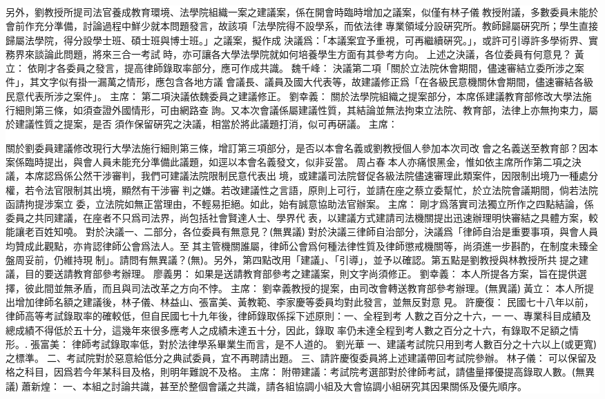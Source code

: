 另外，劉教授所提司法官養成教育環境、法學院組織一案之建議案，係在開會時臨時增加之議案，似僅有林子儀
教授附議，多數委員未能於會前作充分準備，討論過程中鮮少就本問題發言，故該項「法學院得不設學系，而依法律
專業領域分設硏究所。教師歸屬硏究所；學生直接歸屬法學院，得分設學士班、碩士班與博士班。」之議案，擬作成
決議爲：「本議案宜予重視，可再繼續硏究。」，或許可引導許多學術界、實務界來談論此問題，將來三合一考試
時，亦可讓各大學法學院就如何培養學生方面有其參考方向。
上述之決議，各位委員有何意見？
黃立：
依剛才各委員之發言，提高律師錄取率部分，應可作成共識。
魏千峰：
決議第二項「關於立法院休會期間，儘速審結立委所涉之案件」，其文字似有掛一漏萬之情形，應包含各地方議
會議長、議員及國大代表等，故建議修正爲「在各級民意機關休會期間，儘速審結各級民意代表所涉之案件」。
主席：
第二項決議依魏委員之建議修正。
劉幸義：
關於法學院組織之提案部分，本席係建議教育部修改大學法施行細則第三條，如須查證外國情形，可由網路查
詢。又本次會議係屬建議性質，其結論並無法拘束立法院、教育部，法律上亦無拘束力，屬於建議性質之提案，是否
須作保留硏究之決議，相當於將此議題打消，似可再硏議。
主席：


關於劉委員建議修改現行大學法施行細則第三條，增訂第三項部分，是否以本會名義或劉教授個人參加本次司改
會之名義送至教育部？因本案係臨時提出，與會人員未能充分準備此議題，如逕以本會名義發文，似非妥當。
周占春
本人亦痛恨黑金，惟如依主席所作第二項之決議，本席認爲係公然干涉審判，我們可建議法院限制民意代表出
境，或建議司法院督促各級法院儘速審理此類案件，因限制出境乃一種處分權，若令法官限制其出境，顯然有干涉審
判之嫌。若改建議性之言語，原則上可行，並請在座之蔡立委幫忙，於立法院會議期間，倘若法院函請拘提涉案立
委，立法院如無正當理由，不輕易拒絕。如此，始有誠意協助法官辦案。
主席：
剛才爲落實司法獨立所作之四點結論，係委員之共同建議，在座者不只爲司法界，尚包括社會賢達人士、學界代
表，以建議方式建請司法機關提出迅速辦理明快審結之具體方案，較能讓老百姓知嘵。
對於決議一、二部分，各位委員有無意見？(無異議)
對於決議三律師自治部分，決議爲「律師自治是重要事項，與會人員均贊成此觀點，亦肯認律師公會爲法人。至
其主管機關誰屬，律師公會爲何種法律性質及律師懲戒機關等，尚須進一步斟酌，在制度未臻全盤周妥前，仍維持現
制」。請問有無異議？(無)。另外，第四點改用「建議」、「引導」，並予以確認。第五點是劉教授與林教授所共
提之建議，目的要送請教育部參考辦理。
廖義男：
如果是送請教育部參考之建議案，則文字尚須修正。
劉幸義：
本人所提各方案，旨在提供選擇，彼此間並無矛盾，而且與司法改革之方向不悖。
主席：
劉幸義教授的提案，由司改會轉送教育部參考辦理。(無異議)
黃立：
本人所提出增加律師名額之建議後，林子儀、林益山、張富美、黃教範、李家慶等委員均對此發言，並無反對意
見。
許慶復：
民國七十八年以前，律師高等考試錄取率的確較低，但自民國七十九年後，律師錄取係採下述原則：一、全程到考
人數之百分之十六，一 一、專業科目成績及總成績不得低於五十分，這幾年來很多應考人之成績未達五十分，因此，錄取
率仍未達全程到考人數之百分之十六，有錄取不足額之情形。.
張富美：
律師考試錄取率低，對於法律學系畢業生而言，是不人道的。
劉光華
一、建議考試院只用到考人數百分之十六以上(或更寬)之標準。
二、考試院對於惡意給低分之典試委員，宜不再聘請出題。
三、請許慶復委員將上述建議帶回考試院參辦。
林子儀：
可以保留及格之科目，因爲若今年某科目及格，則明年難說不及格。
主席：
附帶建議：考試院考選部對於律師考試，請儘量擇優提高錄取人數。(無異議)
蕭新煌：
一、本組之討論共識，甚至於整個會議之共識，請各組協調小組及大會協調小組硏究其因果關係及優先順序。
